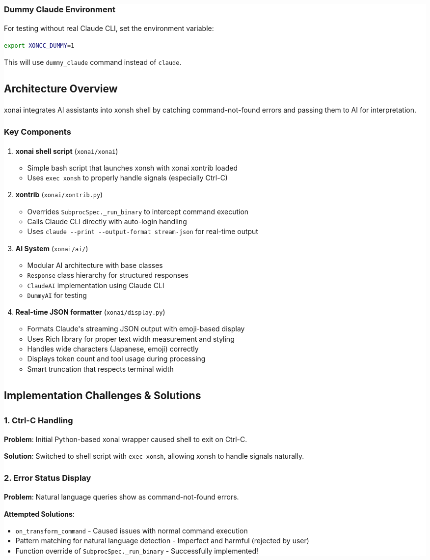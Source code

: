 ### Dummy Claude Environment

For testing without real Claude CLI, set the environment variable:
```bash
export XONCC_DUMMY=1
```

This will use `dummy_claude` command instead of `claude`.

## Architecture Overview

xonai integrates AI assistants into xonsh shell by catching command-not-found errors and passing them to AI for interpretation.

### Key Components

1. **xonai shell script** (`xonai/xonai`)
   - Simple bash script that launches xonsh with xonai xontrib loaded
   - Uses `exec xonsh` to properly handle signals (especially Ctrl-C)

2. **xontrib** (`xonai/xontrib.py`)
   - Overrides `SubprocSpec._run_binary` to intercept command execution
   - Calls Claude CLI directly with auto-login handling
   - Uses `claude --print --output-format stream-json` for real-time output

3. **AI System** (`xonai/ai/`)
   - Modular AI architecture with base classes
   - `Response` class hierarchy for structured responses
   - `ClaudeAI` implementation using Claude CLI
   - `DummyAI` for testing

4. **Real-time JSON formatter** (`xonai/display.py`)
   - Formats Claude's streaming JSON output with emoji-based display
   - Uses Rich library for proper text width measurement and styling
   - Handles wide characters (Japanese, emoji) correctly
   - Displays token count and tool usage during processing
   - Smart truncation that respects terminal width

## Implementation Challenges & Solutions

### 1. Ctrl-C Handling
**Problem**: Initial Python-based xonai wrapper caused shell to exit on Ctrl-C.

**Solution**: Switched to shell script with `exec xonsh`, allowing xonsh to handle signals naturally.

### 2. Error Status Display
**Problem**: Natural language queries show as command-not-found errors.

**Attempted Solutions**:
- `on_transform_command` - Caused issues with normal command execution
- Pattern matching for natural language detection - Imperfect and harmful (rejected by user)
- Function override of `SubprocSpec._run_binary` - Successfully implemented!
